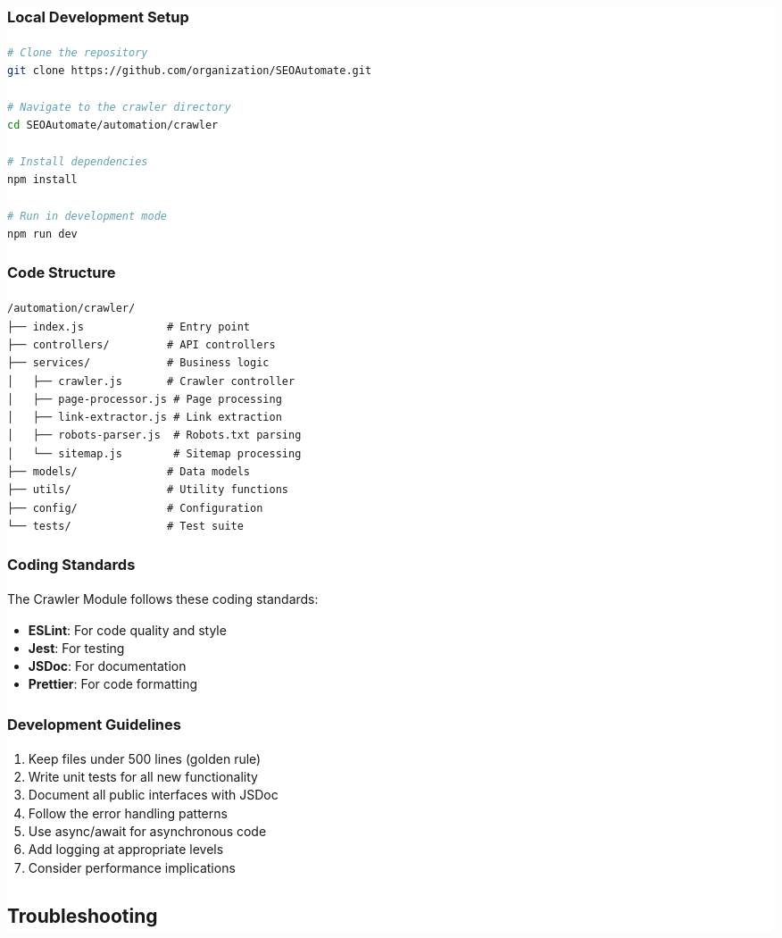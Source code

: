 ### Local Development Setup

```bash
# Clone the repository
git clone https://github.com/organization/SEOAutomate.git

# Navigate to the crawler directory
cd SEOAutomate/automation/crawler

# Install dependencies
npm install

# Run in development mode
npm run dev
```

### Code Structure

```
/automation/crawler/
├── index.js             # Entry point
├── controllers/         # API controllers
├── services/            # Business logic
│   ├── crawler.js       # Crawler controller
│   ├── page-processor.js # Page processing
│   ├── link-extractor.js # Link extraction
│   ├── robots-parser.js  # Robots.txt parsing
│   └── sitemap.js        # Sitemap processing
├── models/              # Data models
├── utils/               # Utility functions
├── config/              # Configuration
└── tests/               # Test suite
```

### Coding Standards

The Crawler Module follows these coding standards:
- **ESLint**: For code quality and style
- **Jest**: For testing
- **JSDoc**: For documentation
- **Prettier**: For code formatting

### Development Guidelines

1. Keep files under 500 lines (golden rule)
2. Write unit tests for all new functionality
3. Document all public interfaces with JSDoc
4. Follow the error handling patterns
5. Use async/await for asynchronous code
6. Add logging at appropriate levels
7. Consider performance implications

## Troubleshooting
